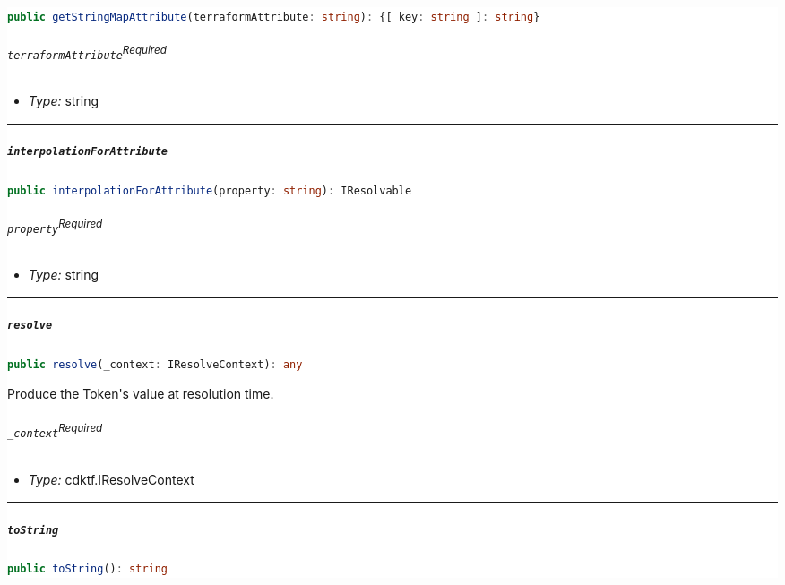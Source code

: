 ```typescript
public getStringMapAttribute(terraformAttribute: string): {[ key: string ]: string}
```

###### `terraformAttribute`<sup>Required</sup> <a name="terraformAttribute" id="@cdktf/provider-pagerduty.eventOrchestrationIntegration.EventOrchestrationIntegrationParametersAOutputReference.getStringMapAttribute.parameter.terraformAttribute"></a>

- *Type:* string

---

##### `interpolationForAttribute` <a name="interpolationForAttribute" id="@cdktf/provider-pagerduty.eventOrchestrationIntegration.EventOrchestrationIntegrationParametersAOutputReference.interpolationForAttribute"></a>

```typescript
public interpolationForAttribute(property: string): IResolvable
```

###### `property`<sup>Required</sup> <a name="property" id="@cdktf/provider-pagerduty.eventOrchestrationIntegration.EventOrchestrationIntegrationParametersAOutputReference.interpolationForAttribute.parameter.property"></a>

- *Type:* string

---

##### `resolve` <a name="resolve" id="@cdktf/provider-pagerduty.eventOrchestrationIntegration.EventOrchestrationIntegrationParametersAOutputReference.resolve"></a>

```typescript
public resolve(_context: IResolveContext): any
```

Produce the Token's value at resolution time.

###### `_context`<sup>Required</sup> <a name="_context" id="@cdktf/provider-pagerduty.eventOrchestrationIntegration.EventOrchestrationIntegrationParametersAOutputReference.resolve.parameter._context"></a>

- *Type:* cdktf.IResolveContext

---

##### `toString` <a name="toString" id="@cdktf/provider-pagerduty.eventOrchestrationIntegration.EventOrchestrationIntegrationParametersAOutputReference.toString"></a>

```typescript
public toString(): string
```
